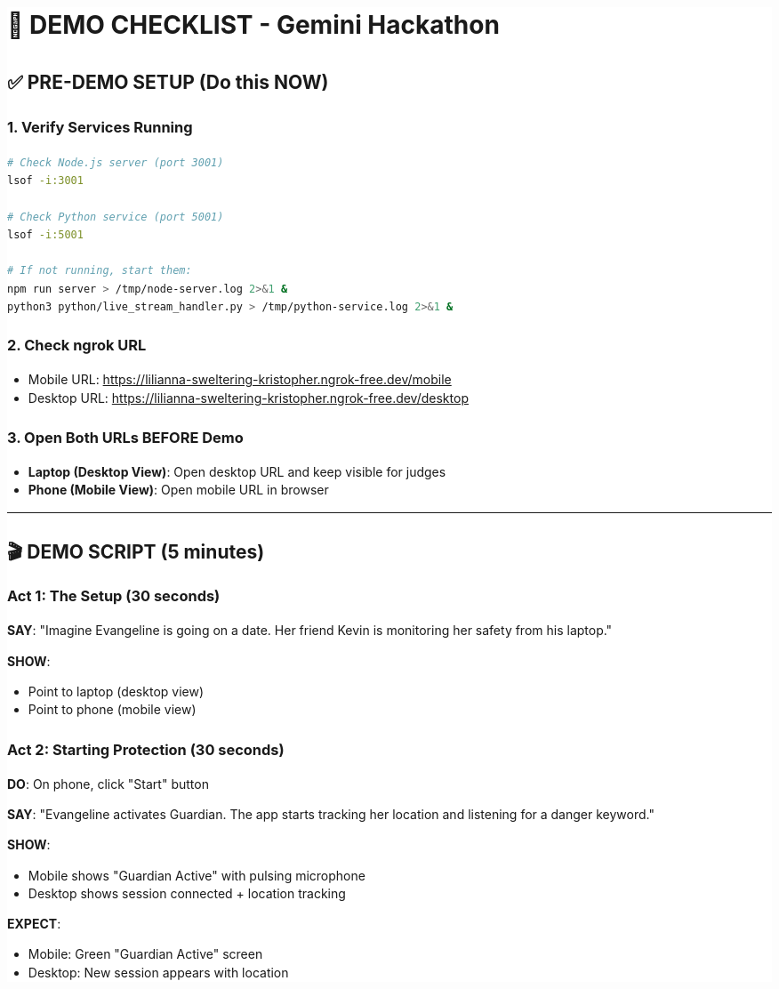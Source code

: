 # 🎯 DEMO CHECKLIST - Gemini Hackathon

## ✅ PRE-DEMO SETUP (Do this NOW)

### 1. Verify Services Running
```bash
# Check Node.js server (port 3001)
lsof -i:3001

# Check Python service (port 5001)
lsof -i:5001

# If not running, start them:
npm run server > /tmp/node-server.log 2>&1 &
python3 python/live_stream_handler.py > /tmp/python-service.log 2>&1 &
```

### 2. Check ngrok URL
- Mobile URL: https://lilianna-sweltering-kristopher.ngrok-free.dev/mobile
- Desktop URL: https://lilianna-sweltering-kristopher.ngrok-free.dev/desktop

### 3. Open Both URLs BEFORE Demo
- **Laptop (Desktop View)**: Open desktop URL and keep visible for judges
- **Phone (Mobile View)**: Open mobile URL in browser

---

## 🎬 DEMO SCRIPT (5 minutes)

### **Act 1: The Setup** (30 seconds)
**SAY**: "Imagine Evangeline is going on a date. Her friend Kevin is monitoring her safety from his laptop."

**SHOW**:
- Point to laptop (desktop view)
- Point to phone (mobile view)

### **Act 2: Starting Protection** (30 seconds)
**DO**: On phone, click "Start" button

**SAY**: "Evangeline activates Guardian. The app starts tracking her location and listening for a danger keyword."

**SHOW**:
- Mobile shows "Guardian Active" with pulsing microphone
- Desktop shows session connected + location tracking

**EXPECT**:
- Mobile: Green "Guardian Active" screen
- Desktop: New session appears with location
